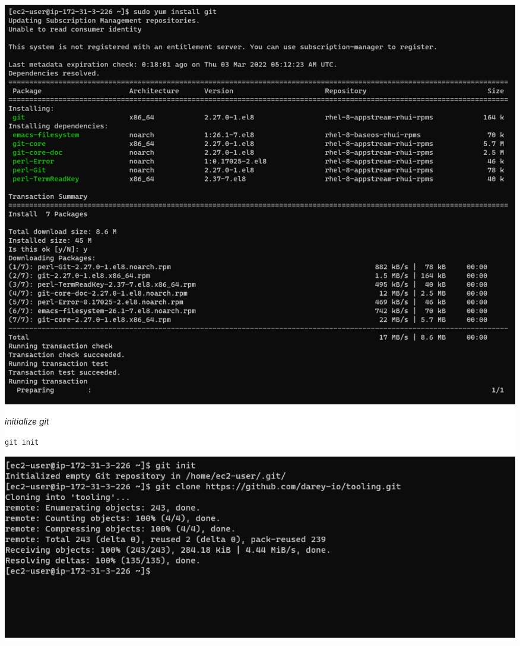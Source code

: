![install git](./images/sudo%20install%20git.png)

*initialize git*

`git init`

![git init](./images/git%20init%20and%20git%20clone.png)
